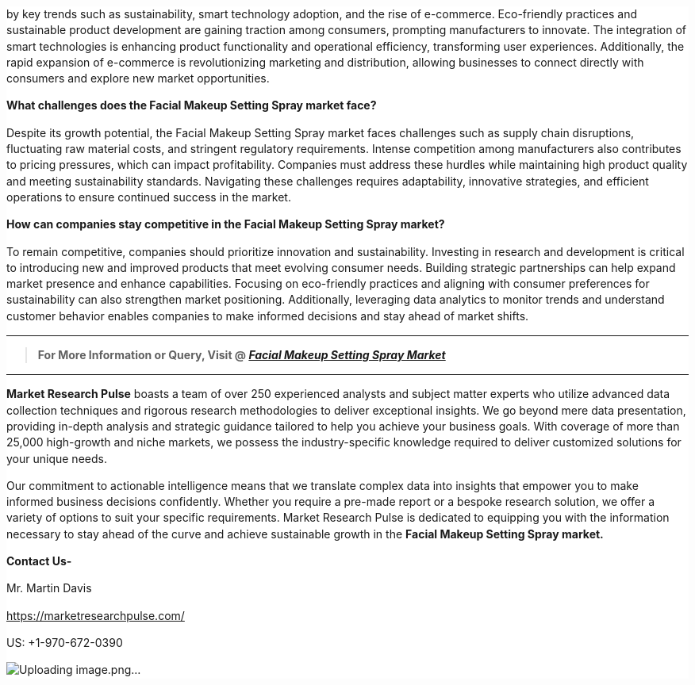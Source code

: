 by key trends such as sustainability, smart technology adoption, and the rise of e-commerce. Eco-friendly practices and sustainable product development are gaining traction among consumers, prompting manufacturers to innovate. The integration of smart technologies is enhancing product functionality and operational efficiency, transforming user experiences. Additionally, the rapid expansion of e-commerce is revolutionizing marketing and distribution, allowing businesses to connect directly with consumers and explore new market opportunities.</p><p><strong>What challenges does the Facial Makeup Setting Spray market face?</strong></p><p>Despite its growth potential, the Facial Makeup Setting Spray market faces challenges such as supply chain disruptions, fluctuating raw material costs, and stringent regulatory requirements. Intense competition among manufacturers also contributes to pricing pressures, which can impact profitability. Companies must address these hurdles while maintaining high product quality and meeting sustainability standards. Navigating these challenges requires adaptability, innovative strategies, and efficient operations to ensure continued success in the market.</p><p><strong>How can companies stay competitive in the Facial Makeup Setting Spray market?</strong></p><p>To remain competitive, companies should prioritize innovation and sustainability. Investing in research and development is critical to introducing new and improved products that meet evolving consumer needs. Building strategic partnerships can help expand market presence and enhance capabilities. Focusing on eco-friendly practices and aligning with consumer preferences for sustainability can also strengthen market positioning. Additionally, leveraging data analytics to monitor trends and understand customer behavior enables companies to make informed decisions and stay ahead of market shifts.</p><hr /><blockquote><p><strong>For More Information or Query, Visit @&nbsp;<em><a href="https://marketresearchpulse.com/report/43887/facial-makeup-setting-spray-market?utm_source=Linkedin&utm_medium=021">Facial Makeup Setting Spray Market</a></em></strong></p></blockquote><hr /><p><strong>Market Research Pulse</strong> boasts a team of over 250 experienced analysts and subject matter experts who utilize advanced data collection techniques and rigorous research methodologies to deliver exceptional insights. We go beyond mere data presentation, providing in-depth analysis and strategic guidance tailored to help you achieve your business goals. With coverage of more than 25,000 high-growth and niche markets, we possess the industry-specific knowledge required to deliver customized solutions for your unique needs.</p><p>Our commitment to actionable intelligence means that we translate complex data into insights that empower you to make informed business decisions confidently. Whether you require a pre-made report or a bespoke research solution, we offer a variety of options to suit your specific requirements. Market Research Pulse is dedicated to equipping you with the information necessary to stay ahead of the curve and achieve sustainable growth in the <strong>Facial Makeup Setting Spray market.</strong></p><p><strong>Contact Us-</strong></p><p>Mr. Martin Davis</p><p>https://marketresearchpulse.com/</p><p>US: +1-970-672-0390</p>
![Uploading image.png…]()
